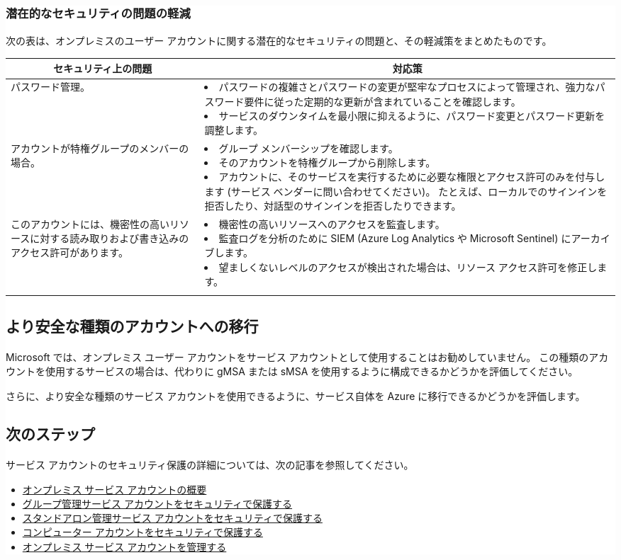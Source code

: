 ### <a name="mitigate-potential-security-issues"></a>潜在的なセキュリティの問題の軽減

次の表は、オンプレミスのユーザー アカウントに関する潜在的なセキュリティの問題と、その軽減策をまとめたものです。

| セキュリティ上の問題 | 対応策 |
| - | - |
| パスワード管理。| <li>パスワードの複雑さとパスワードの変更が堅牢なプロセスによって管理され、強力なパスワード要件に従った定期的な更新が含まれていることを確認します。<li>サービスのダウンタイムを最小限に抑えるように、パスワード変更とパスワード更新を調整します。 |
| アカウントが特権グループのメンバーの場合。| <li>グループ メンバーシップを確認します。<li>そのアカウントを特権グループから削除します。<li>アカウントに、そのサービスを実行するために必要な権限とアクセス許可のみを付与します (サービス ベンダーに問い合わせてください)。 たとえば、ローカルでのサインインを拒否したり、対話型のサインインを拒否したりできます。 |
| このアカウントには、機密性の高いリソースに対する読み取りおよび書き込みのアクセス許可があります。| <li>機密性の高いリソースへのアクセスを監査します。<li>監査ログを分析のために SIEM (Azure Log Analytics や Microsoft Sentinel) にアーカイブします。<li>望ましくないレベルのアクセスが検出された場合は、リソース アクセス許可を修正します。 |
| | |


## <a name="move-to-more-secure-account-types"></a>より安全な種類のアカウントへの移行

Microsoft では、オンプレミス ユーザー アカウントをサービス アカウントとして使用することはお勧めしていません。 この種類のアカウントを使用するサービスの場合は、代わりに gMSA または sMSA を使用するように構成できるかどうかを評価してください。

さらに、より安全な種類のサービス アカウントを使用できるように、サービス自体を Azure に移行できるかどうかを評価します。 

## <a name="next-steps"></a>次のステップ

サービス アカウントのセキュリティ保護の詳細については、次の記事を参照してください。

* [オンプレミス サービス アカウントの概要](service-accounts-on-premises.md)  
* [グループ管理サービス アカウントをセキュリティで保護する](service-accounts-group-managed.md)  
* [スタンドアロン管理サービス アカウントをセキュリティで保護する](service-accounts-standalone-managed.md)  
* [コンピューター アカウントをセキュリティで保護する](service-accounts-computer.md)  
* [オンプレミス サービス アカウントを管理する](service-accounts-govern-on-premises.md)

 
